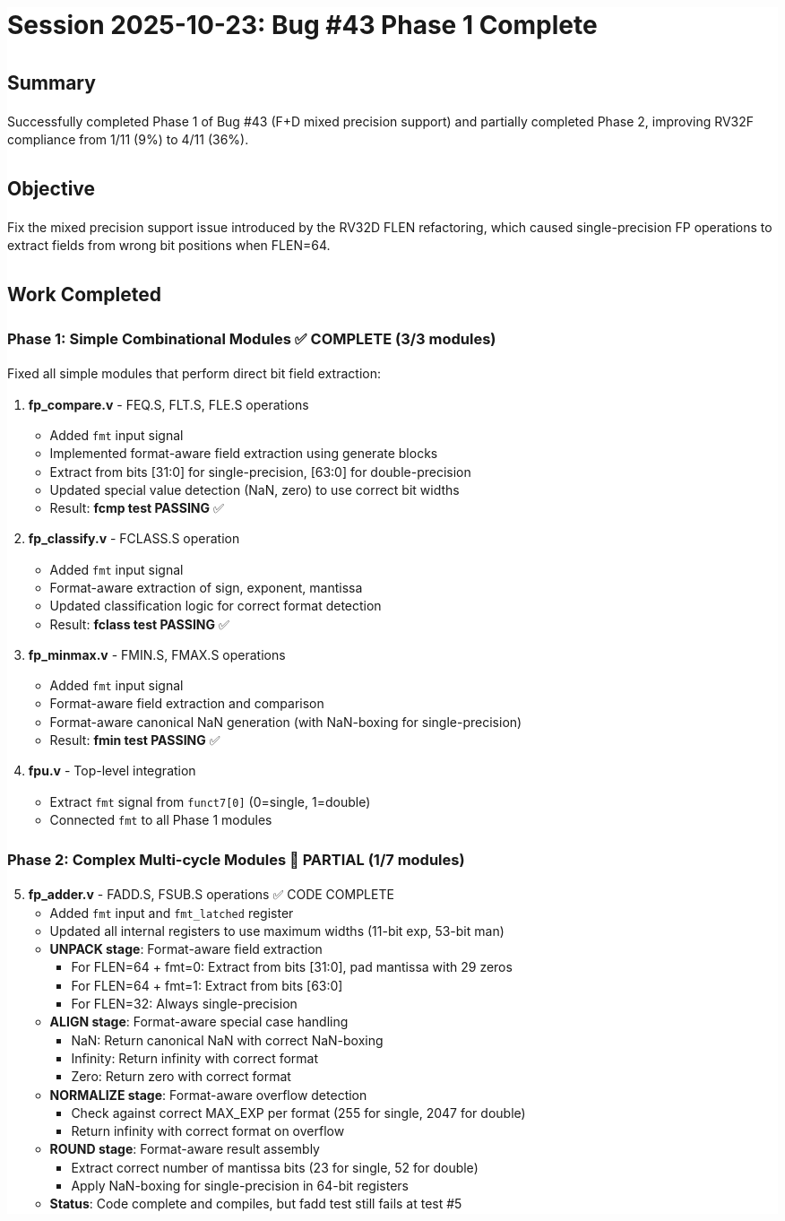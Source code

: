 # Session 2025-10-23: Bug #43 Phase 1 Complete

## Summary

Successfully completed Phase 1 of Bug #43 (F+D mixed precision support) and partially completed Phase 2, improving RV32F compliance from 1/11 (9%) to 4/11 (36%).

## Objective

Fix the mixed precision support issue introduced by the RV32D FLEN refactoring, which caused single-precision FP operations to extract fields from wrong bit positions when FLEN=64.

## Work Completed

### Phase 1: Simple Combinational Modules ✅ COMPLETE (3/3 modules)

Fixed all simple modules that perform direct bit field extraction:

1. **fp_compare.v** - FEQ.S, FLT.S, FLE.S operations
   - Added `fmt` input signal
   - Implemented format-aware field extraction using generate blocks
   - Extract from bits [31:0] for single-precision, [63:0] for double-precision
   - Updated special value detection (NaN, zero) to use correct bit widths
   - Result: **fcmp test PASSING** ✅

2. **fp_classify.v** - FCLASS.S operation
   - Added `fmt` input signal
   - Format-aware extraction of sign, exponent, mantissa
   - Updated classification logic for correct format detection
   - Result: **fclass test PASSING** ✅

3. **fp_minmax.v** - FMIN.S, FMAX.S operations
   - Added `fmt` input signal
   - Format-aware field extraction and comparison
   - Format-aware canonical NaN generation (with NaN-boxing for single-precision)
   - Result: **fmin test PASSING** ✅

4. **fpu.v** - Top-level integration
   - Extract `fmt` signal from `funct7[0]` (0=single, 1=double)
   - Connected `fmt` to all Phase 1 modules

### Phase 2: Complex Multi-cycle Modules 🚧 PARTIAL (1/7 modules)

5. **fp_adder.v** - FADD.S, FSUB.S operations ✅ CODE COMPLETE
   - Added `fmt` input and `fmt_latched` register
   - Updated all internal registers to use maximum widths (11-bit exp, 53-bit man)
   - **UNPACK stage**: Format-aware field extraction
     - For FLEN=64 + fmt=0: Extract from bits [31:0], pad mantissa with 29 zeros
     - For FLEN=64 + fmt=1: Extract from bits [63:0]
     - For FLEN=32: Always single-precision
   - **ALIGN stage**: Format-aware special case handling
     - NaN: Return canonical NaN with correct NaN-boxing
     - Infinity: Return infinity with correct format
     - Zero: Return zero with correct format
   - **NORMALIZE stage**: Format-aware overflow detection
     - Check against correct MAX_EXP per format (255 for single, 2047 for double)
     - Return infinity with correct format on overflow
   - **ROUND stage**: Format-aware result assembly
     - Extract correct number of mantissa bits (23 for single, 52 for double)
     - Apply NaN-boxing for single-precision in 64-bit registers
   - **Status**: Code complete and compiles, but fadd test still fails at test #5